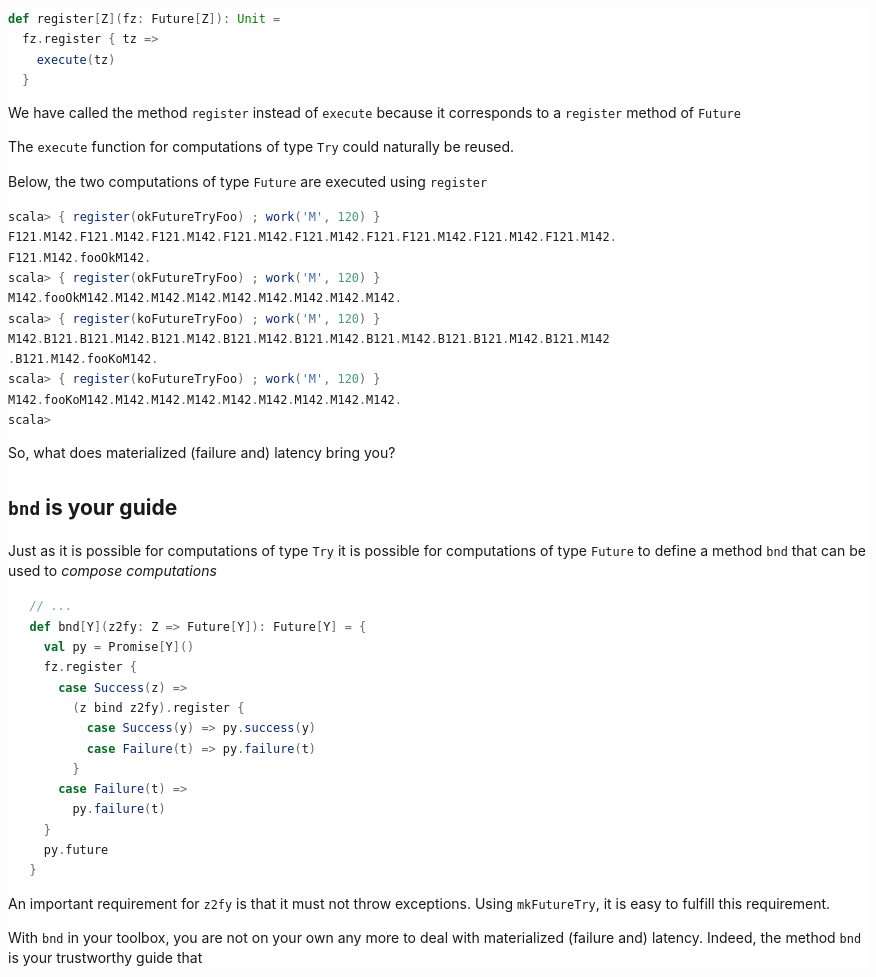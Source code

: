  ```scala
 def register[Z](fz: Future[Z]): Unit =
   fz.register { tz =>
     execute(tz)
   }
```

We have called the method `register` instead of `execute`
because it corresponds to a `register` method of `Future`

The `execute` function for computations of type `Try` could naturally be reused.

Below, the two computations of type `Future` are executed using `register`

 ```scala
scala> { register(okFutureTryFoo) ; work('M', 120) }
F121.M142.F121.M142.F121.M142.F121.M142.F121.M142.F121.F121.M142.F121.M142.F121.M142.
F121.M142.fooOkM142.
scala> { register(okFutureTryFoo) ; work('M', 120) }
M142.fooOkM142.M142.M142.M142.M142.M142.M142.M142.M142.
scala> { register(koFutureTryFoo) ; work('M', 120) }
M142.B121.B121.M142.B121.M142.B121.M142.B121.M142.B121.M142.B121.B121.M142.B121.M142
.B121.M142.fooKoM142.
scala> { register(koFutureTryFoo) ; work('M', 120) }
M142.fooKoM142.M142.M142.M142.M142.M142.M142.M142.M142.
scala> 
```
So, what does materialized (failure and) latency bring you?

## `bnd` is your guide

Just as it is possible for computations of type `Try` it is possible for computations of type `Future` to define a method `bnd` that can be used to _compose computations_

 ```scala
    // ...
    def bnd[Y](z2fy: Z => Future[Y]): Future[Y] = {
      val py = Promise[Y]()
      fz.register {
        case Success(z) =>
          (z bind z2fy).register {
            case Success(y) => py.success(y)
            case Failure(t) => py.failure(t)
          }
        case Failure(t) =>
          py.failure(t)
      }
      py.future
    }
```

An important requirement for `z2fy` is that it must not throw exceptions. Using `mkFutureTry`, it is easy to fulfill this requirement.

With `bnd` in your toolbox, you are not on your own any more to deal with materialized (failure and) latency. Indeed, the method `bnd` is your trustworthy guide that
